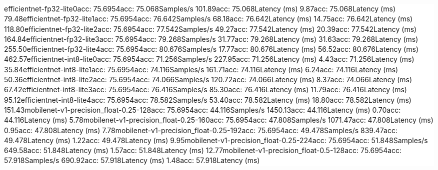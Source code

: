 </tr><tr><td class="model">efficientnet-fp32-lite0</td><td class="acc-target">acc: 75.6954</td><td class="accuracy">acc: 75.068</td><td class="units">Samples/s</td> <td class="perf">101.89</td><td class="accuracy">acc: 75.068</td><td class="units">Latency (ms)</td> <td class="perf">9.87</td><td class="accuracy">acc: 75.068</td><td class="units">Latency (ms)</td> <td class="perf">79.48</td><tr><td class="model">efficientnet-fp32-lite1</td><td class="acc-target">acc: 75.6954</td><td class="accuracy">acc: 76.642</td><td class="units">Samples/s</td> <td class="perf">68.18</td><td class="accuracy">acc: 76.642</td><td class="units">Latency (ms)</td> <td class="perf">14.75</td><td class="accuracy">acc: 76.642</td><td class="units">Latency (ms)</td> <td class="perf">118.80</td><tr><td class="model">efficientnet-fp32-lite2</td><td class="acc-target">acc: 75.6954</td><td class="accuracy">acc: 77.542</td><td class="units">Samples/s</td> <td class="perf">49.27</td><td class="accuracy">acc: 77.542</td><td class="units">Latency (ms)</td> <td class="perf">20.39</td><td class="accuracy">acc: 77.542</td><td class="units">Latency (ms)</td> <td class="perf">164.84</td><tr><td class="model">efficientnet-fp32-lite3</td><td class="acc-target">acc: 75.6954</td><td class="accuracy">acc: 79.268</td><td class="units">Samples/s</td> <td class="perf">31.77</td><td class="accuracy">acc: 79.268</td><td class="units">Latency (ms)</td> <td class="perf">31.63</td><td class="accuracy">acc: 79.268</td><td class="units">Latency (ms)</td> <td class="perf">255.50</td><tr><td class="model">efficientnet-fp32-lite4</td><td class="acc-target">acc: 75.6954</td><td class="accuracy">acc: 80.676</td><td class="units">Samples/s</td> <td class="perf">17.77</td><td class="accuracy">acc: 80.676</td><td class="units">Latency (ms)</td> <td class="perf">56.52</td><td class="accuracy">acc: 80.676</td><td class="units">Latency (ms)</td> <td class="perf">462.57</td><tr><td class="model">efficientnet-int8-lite0</td><td class="acc-target">acc: 75.6954</td><td class="accuracy">acc: 71.256</td><td class="units">Samples/s</td> <td class="perf">227.95</td><td class="accuracy">acc: 71.256</td><td class="units">Latency (ms)</td> <td class="perf">4.43</td><td class="accuracy">acc: 71.256</td><td class="units">Latency (ms)</td> <td class="perf">35.84</td><tr><td class="model">efficientnet-int8-lite1</td><td class="acc-target">acc: 75.6954</td><td class="accuracy">acc: 74.116</td><td class="units">Samples/s</td> <td class="perf">161.71</td><td class="accuracy">acc: 74.116</td><td class="units">Latency (ms)</td> <td class="perf">6.24</td><td class="accuracy">acc: 74.116</td><td class="units">Latency (ms)</td> <td class="perf">50.36</td><tr><td class="model">efficientnet-int8-lite2</td><td class="acc-target">acc: 75.6954</td><td class="accuracy">acc: 74.066</td><td class="units">Samples/s</td> <td class="perf">120.72</td><td class="accuracy">acc: 74.066</td><td class="units">Latency (ms)</td> <td class="perf">8.37</td><td class="accuracy">acc: 74.066</td><td class="units">Latency (ms)</td> <td class="perf">67.42</td><tr><td class="model">efficientnet-int8-lite3</td><td class="acc-target">acc: 75.6954</td><td class="accuracy">acc: 76.416</td><td class="units">Samples/s</td> <td class="perf">85.30</td><td class="accuracy">acc: 76.416</td><td class="units">Latency (ms)</td> <td class="perf">11.79</td><td class="accuracy">acc: 76.416</td><td class="units">Latency (ms)</td> <td class="perf">95.12</td><tr><td class="model">efficientnet-int8-lite4</td><td class="acc-target">acc: 75.6954</td><td class="accuracy">acc: 78.582</td><td class="units">Samples/s</td> <td class="perf">53.40</td><td class="accuracy">acc: 78.582</td><td class="units">Latency (ms)</td> <td class="perf">18.80</td><td class="accuracy">acc: 78.582</td><td class="units">Latency (ms)</td> <td class="perf">151.43</td><tr><td class="model">mobilenet-v1-precision_float-0.25-128</td><td class="acc-target">acc: 75.6954</td><td class="accuracy">acc: 44.116</td><td class="units">Samples/s</td> <td class="perf">1450.13</td><td class="accuracy">acc: 44.116</td><td class="units">Latency (ms)</td> <td class="perf">0.70</td><td class="accuracy">acc: 44.116</td><td class="units">Latency (ms)</td> <td class="perf">5.78</td><tr><td class="model">mobilenet-v1-precision_float-0.25-160</td><td class="acc-target">acc: 75.6954</td><td class="accuracy">acc: 47.808</td><td class="units">Samples/s</td> <td class="perf">1071.47</td><td class="accuracy">acc: 47.808</td><td class="units">Latency (ms)</td> <td class="perf">0.95</td><td class="accuracy">acc: 47.808</td><td class="units">Latency (ms)</td> <td class="perf">7.78</td><tr><td class="model">mobilenet-v1-precision_float-0.25-192</td><td class="acc-target">acc: 75.6954</td><td class="accuracy">acc: 49.478</td><td class="units">Samples/s</td> <td class="perf">839.47</td><td class="accuracy">acc: 49.478</td><td class="units">Latency (ms)</td> <td class="perf">1.22</td><td class="accuracy">acc: 49.478</td><td class="units">Latency (ms)</td> <td class="perf">9.95</td><tr><td class="model">mobilenet-v1-precision_float-0.25-224</td><td class="acc-target">acc: 75.6954</td><td class="accuracy">acc: 51.848</td><td class="units">Samples/s</td> <td class="perf">649.58</td><td class="accuracy">acc: 51.848</td><td class="units">Latency (ms)</td> <td class="perf">1.57</td><td class="accuracy">acc: 51.848</td><td class="units">Latency (ms)</td> <td class="perf">12.77</td><tr><td class="model">mobilenet-v1-precision_float-0.5-128</td><td class="acc-target">acc: 75.6954</td><td class="accuracy">acc: 57.918</td><td class="units">Samples/s</td> <td class="perf">690.92</td><td class="accuracy">acc: 57.918</td><td class="units">Latency (ms)</td> <td class="perf">1.48</td><td class="accuracy">acc: 57.918</td><td class="units">Latency (ms)</td>